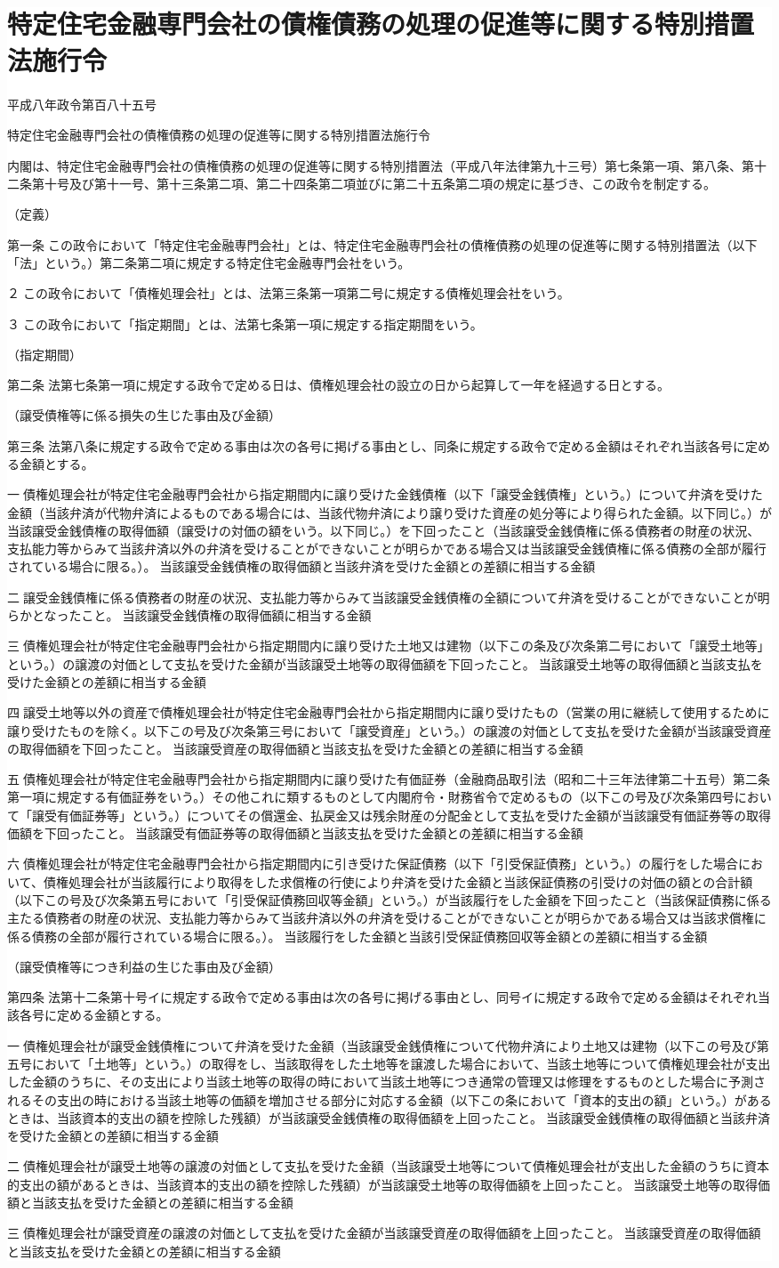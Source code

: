 # 特定住宅金融専門会社の債権債務の処理の促進等に関する特別措置法施行令

平成八年政令第百八十五号

特定住宅金融専門会社の債権債務の処理の促進等に関する特別措置法施行令

内閣は、特定住宅金融専門会社の債権債務の処理の促進等に関する特別措置法（平成八年法律第九十三号）第七条第一項、第八条、第十二条第十号及び第十一号、第十三条第二項、第二十四条第二項並びに第二十五条第二項の規定に基づき、この政令を制定する。

（定義）

第一条 この政令において「特定住宅金融専門会社」とは、特定住宅金融専門会社の債権債務の処理の促進等に関する特別措置法（以下「法」という。）第二条第二項に規定する特定住宅金融専門会社をいう。

２ この政令において「債権処理会社」とは、法第三条第一項第二号に規定する債権処理会社をいう。

３ この政令において「指定期間」とは、法第七条第一項に規定する指定期間をいう。

（指定期間）

第二条 法第七条第一項に規定する政令で定める日は、債権処理会社の設立の日から起算して一年を経過する日とする。

（譲受債権等に係る損失の生じた事由及び金額）

第三条 法第八条に規定する政令で定める事由は次の各号に掲げる事由とし、同条に規定する政令で定める金額はそれぞれ当該各号に定める金額とする。

一 債権処理会社が特定住宅金融専門会社から指定期間内に譲り受けた金銭債権（以下「譲受金銭債権」という。）について弁済を受けた金額（当該弁済が代物弁済によるものである場合には、当該代物弁済により譲り受けた資産の処分等により得られた金額。以下同じ。）が当該譲受金銭債権の取得価額（譲受けの対価の額をいう。以下同じ。）を下回ったこと（当該譲受金銭債権に係る債務者の財産の状況、支払能力等からみて当該弁済以外の弁済を受けることができないことが明らかである場合又は当該譲受金銭債権に係る債務の全部が履行されている場合に限る。）。 当該譲受金銭債権の取得価額と当該弁済を受けた金額との差額に相当する金額

二 譲受金銭債権に係る債務者の財産の状況、支払能力等からみて当該譲受金銭債権の全額について弁済を受けることができないことが明らかとなったこと。 当該譲受金銭債権の取得価額に相当する金額

三 債権処理会社が特定住宅金融専門会社から指定期間内に譲り受けた土地又は建物（以下この条及び次条第二号において「譲受土地等」という。）の譲渡の対価として支払を受けた金額が当該譲受土地等の取得価額を下回ったこと。 当該譲受土地等の取得価額と当該支払を受けた金額との差額に相当する金額

四 譲受土地等以外の資産で債権処理会社が特定住宅金融専門会社から指定期間内に譲り受けたもの（営業の用に継続して使用するために譲り受けたものを除く。以下この号及び次条第三号において「譲受資産」という。）の譲渡の対価として支払を受けた金額が当該譲受資産の取得価額を下回ったこと。 当該譲受資産の取得価額と当該支払を受けた金額との差額に相当する金額

五 債権処理会社が特定住宅金融専門会社から指定期間内に譲り受けた有価証券（金融商品取引法（昭和二十三年法律第二十五号）第二条第一項に規定する有価証券をいう。）その他これに類するものとして内閣府令・財務省令で定めるもの（以下この号及び次条第四号において「譲受有価証券等」という。）についてその償還金、払戻金又は残余財産の分配金として支払を受けた金額が当該譲受有価証券等の取得価額を下回ったこと。 当該譲受有価証券等の取得価額と当該支払を受けた金額との差額に相当する金額

六 債権処理会社が特定住宅金融専門会社から指定期間内に引き受けた保証債務（以下「引受保証債務」という。）の履行をした場合において、債権処理会社が当該履行により取得をした求償権の行使により弁済を受けた金額と当該保証債務の引受けの対価の額との合計額（以下この号及び次条第五号において「引受保証債務回収等金額」という。）が当該履行をした金額を下回ったこと（当該保証債務に係る主たる債務者の財産の状況、支払能力等からみて当該弁済以外の弁済を受けることができないことが明らかである場合又は当該求償権に係る債務の全部が履行されている場合に限る。）。 当該履行をした金額と当該引受保証債務回収等金額との差額に相当する金額

（譲受債権等につき利益の生じた事由及び金額）

第四条 法第十二条第十号イに規定する政令で定める事由は次の各号に掲げる事由とし、同号イに規定する政令で定める金額はそれぞれ当該各号に定める金額とする。

一 債権処理会社が譲受金銭債権について弁済を受けた金額（当該譲受金銭債権について代物弁済により土地又は建物（以下この号及び第五号において「土地等」という。）の取得をし、当該取得をした土地等を譲渡した場合において、当該土地等について債権処理会社が支出した金額のうちに、その支出により当該土地等の取得の時において当該土地等につき通常の管理又は修理をするものとした場合に予測されるその支出の時における当該土地等の価額を増加させる部分に対応する金額（以下この条において「資本的支出の額」という。）があるときは、当該資本的支出の額を控除した残額）が当該譲受金銭債権の取得価額を上回ったこと。 当該譲受金銭債権の取得価額と当該弁済を受けた金額との差額に相当する金額

二 債権処理会社が譲受土地等の譲渡の対価として支払を受けた金額（当該譲受土地等について債権処理会社が支出した金額のうちに資本的支出の額があるときは、当該資本的支出の額を控除した残額）が当該譲受土地等の取得価額を上回ったこと。 当該譲受土地等の取得価額と当該支払を受けた金額との差額に相当する金額

三 債権処理会社が譲受資産の譲渡の対価として支払を受けた金額が当該譲受資産の取得価額を上回ったこと。 当該譲受資産の取得価額と当該支払を受けた金額との差額に相当する金額
